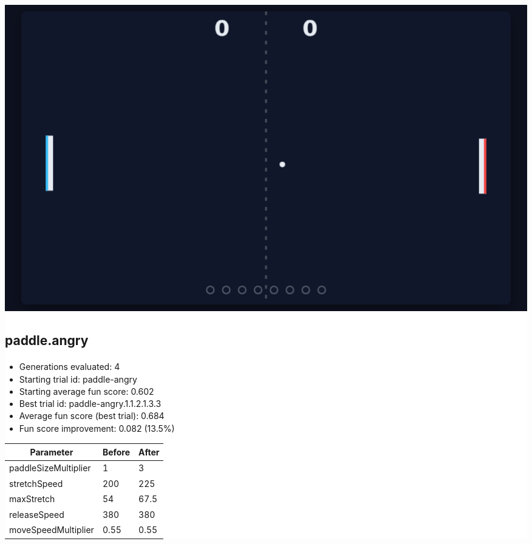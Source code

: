 ![ball.snowball after](./screenshots/fun-tuning/ball-snowball-after.png)

## paddle.angry

- Generations evaluated: 4
- Starting trial id: paddle-angry
- Starting average fun score: 0.602
- Best trial id: paddle-angry.1.1.2.1.3.3
- Average fun score (best trial): 0.684
- Fun score improvement: 0.082 (13.5%)

| Parameter | Before | After |
| --- | --- | --- |
| paddleSizeMultiplier | 1 | 3 |
| stretchSpeed | 200 | 225 |
| maxStretch | 54 | 67.5 |
| releaseSpeed | 380 | 380 |
| moveSpeedMultiplier | 0.55 | 0.55 |
